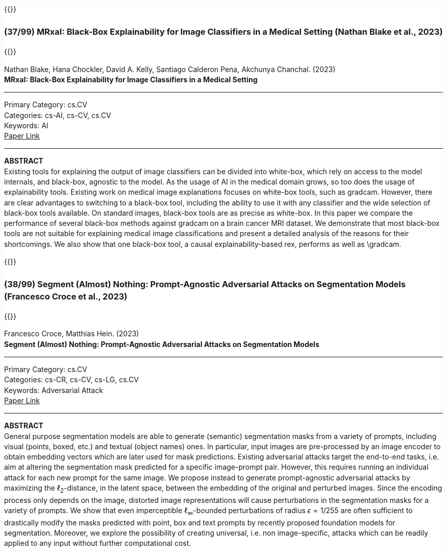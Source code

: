 {{</citation>}}


### (37/99) MRxaI: Black-Box Explainability for Image Classifiers in a Medical Setting (Nathan Blake et al., 2023)

{{<citation>}}

Nathan Blake, Hana Chockler, David A. Kelly, Santiago Calderon Pena, Akchunya Chanchal. (2023)  
**MRxaI: Black-Box Explainability for Image Classifiers in a Medical Setting**  

---
Primary Category: cs.CV  
Categories: cs-AI, cs-CV, cs.CV  
Keywords: AI  
[Paper Link](http://arxiv.org/abs/2311.14471v1)  

---


**ABSTRACT**  
Existing tools for explaining the output of image classifiers can be divided into white-box, which rely on access to the model internals, and black-box, agnostic to the model. As the usage of AI in the medical domain grows, so too does the usage of explainability tools. Existing work on medical image explanations focuses on white-box tools, such as gradcam. However, there are clear advantages to switching to a black-box tool, including the ability to use it with any classifier and the wide selection of black-box tools available. On standard images, black-box tools are as precise as white-box. In this paper we compare the performance of several black-box methods against gradcam on a brain cancer MRI dataset. We demonstrate that most black-box tools are not suitable for explaining medical image classifications and present a detailed analysis of the reasons for their shortcomings. We also show that one black-box tool, a causal explainability-based rex, performs as well as \gradcam.

{{</citation>}}


### (38/99) Segment (Almost) Nothing: Prompt-Agnostic Adversarial Attacks on Segmentation Models (Francesco Croce et al., 2023)

{{<citation>}}

Francesco Croce, Matthias Hein. (2023)  
**Segment (Almost) Nothing: Prompt-Agnostic Adversarial Attacks on Segmentation Models**  

---
Primary Category: cs.CV  
Categories: cs-CR, cs-CV, cs-LG, cs.CV  
Keywords: Adversarial Attack  
[Paper Link](http://arxiv.org/abs/2311.14450v1)  

---


**ABSTRACT**  
General purpose segmentation models are able to generate (semantic) segmentation masks from a variety of prompts, including visual (points, boxed, etc.) and textual (object names) ones. In particular, input images are pre-processed by an image encoder to obtain embedding vectors which are later used for mask predictions. Existing adversarial attacks target the end-to-end tasks, i.e. aim at altering the segmentation mask predicted for a specific image-prompt pair. However, this requires running an individual attack for each new prompt for the same image. We propose instead to generate prompt-agnostic adversarial attacks by maximizing the $\ell_2$-distance, in the latent space, between the embedding of the original and perturbed images. Since the encoding process only depends on the image, distorted image representations will cause perturbations in the segmentation masks for a variety of prompts. We show that even imperceptible $\ell_\infty$-bounded perturbations of radius $\epsilon=1/255$ are often sufficient to drastically modify the masks predicted with point, box and text prompts by recently proposed foundation models for segmentation. Moreover, we explore the possibility of creating universal, i.e. non image-specific, attacks which can be readily applied to any input without further computational cost.
